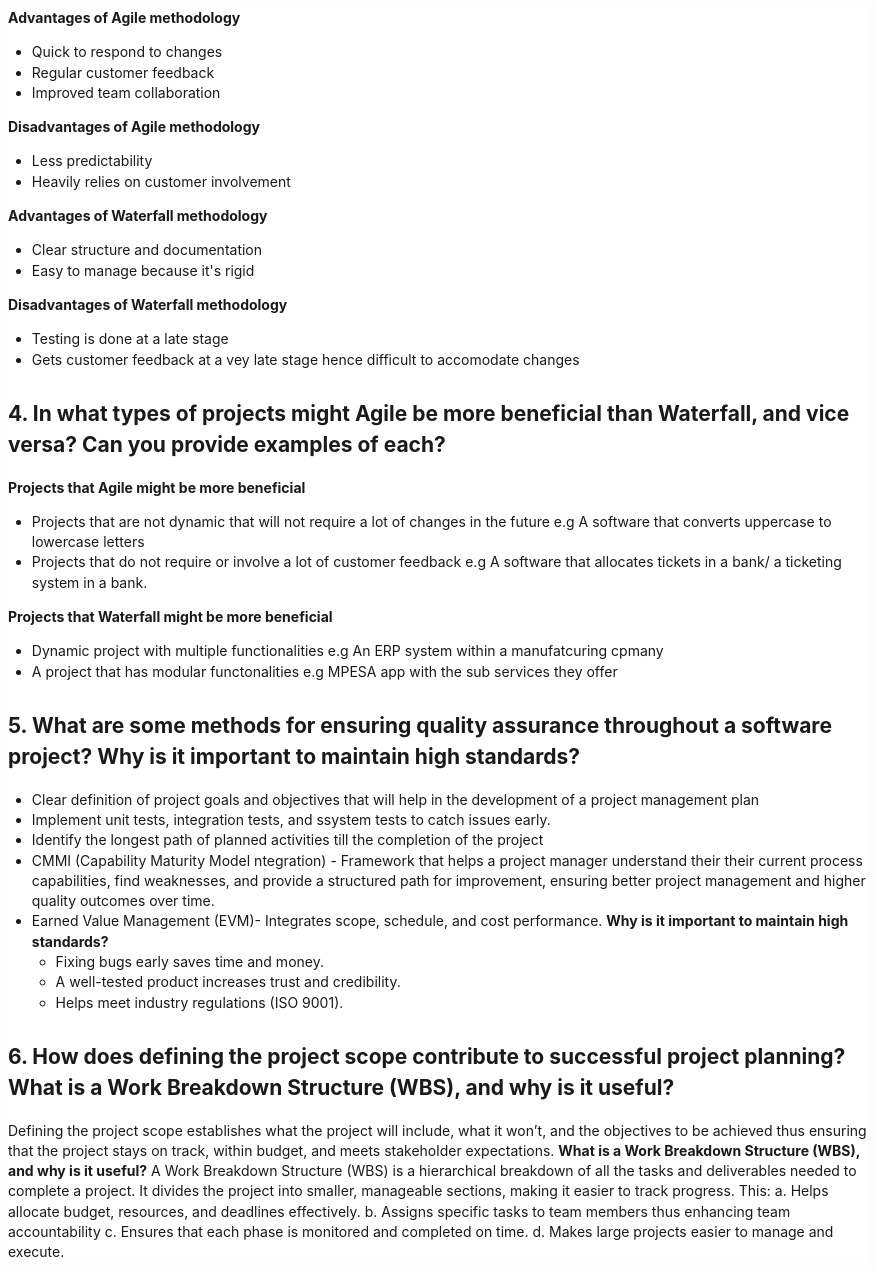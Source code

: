 **Advantages of Agile methodology**
- Quick to respond to changes
- Regular customer feedback
- Improved team collaboration
  
**Disadvantages of Agile methodology**
- Less predictability
- Heavily relies on customer involvement

**Advantages of Waterfall methodology**
- Clear structure and documentation
- Easy to manage because it's rigid
  
**Disadvantages of Waterfall methodology**
- Testing is done at a late stage
- Gets customer feedback at a vey late stage hence difficult to accomodate changes

## 4. In what types of projects might Agile be more beneficial than Waterfall, and vice versa? Can you provide examples of each?
**Projects that Agile might be more beneficial**
- Projects that are not dynamic that will not require a lot of changes in the future e.g A software that converts uppercase to lowercase letters 
- Projects that do not require or involve a lot of customer feedback e.g A software that allocates tickets in a bank/ a ticketing system in a bank.


**Projects that Waterfall might be more beneficial**
- Dynamic project with multiple functionalities e.g An ERP system within a manufatcuring cpmany
- A project that has modular functonalities e.g MPESA app with the sub services they offer

## 5. What are some methods for ensuring quality assurance throughout a software project? Why is it important to maintain high standards?
- Clear definition of project goals and objectives that will help in the development of a project management plan
- Implement unit tests, integration tests, and ssystem tests to catch issues early.
- Identify the longest path of planned activities till the completion of the project
- CMMI (Capability Maturity Model ntegration) - Framework that helps a project manager understand their their current process capabilities, find weaknesses, and provide a structured path for improvement, ensuring better project management and higher quality outcomes over time.
- Earned Value Management (EVM)- Integrates scope, schedule, and cost performance.
**Why is it important to maintain high standards?**
  - Fixing bugs early saves time and money.
  - A well-tested product increases trust and credibility.
  - Helps meet industry regulations (ISO 9001).

## 6. How does defining the project scope contribute to successful project planning? What is a Work Breakdown Structure (WBS), and why is it useful?
Defining the project scope establishes what the project will include, what it won’t, and the objectives to be achieved thus ensuring that the project stays on track, within budget, and meets stakeholder expectations.
**What is a Work Breakdown Structure (WBS), and why is it useful?**
A Work Breakdown Structure (WBS) is a hierarchical breakdown of all the tasks and deliverables needed to complete a project. It divides the project into smaller, manageable sections, making it easier to track progress.
This:
a. Helps allocate budget, resources, and deadlines effectively.
b. Assigns specific tasks to team members thus enhancing team accountability
c. Ensures that each phase is monitored and completed on time.
d. Makes large projects easier to manage and execute.
